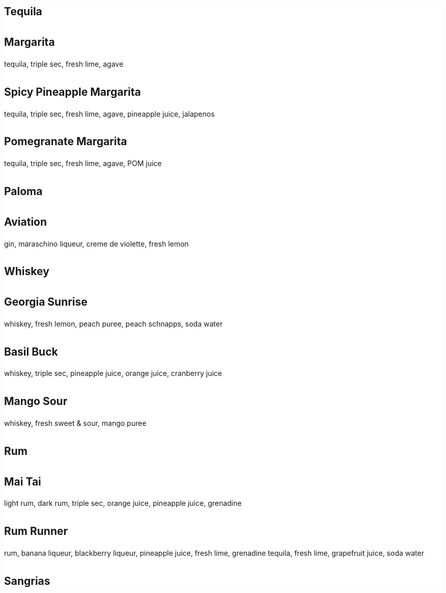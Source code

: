 ## Tequila

## Margarita

tequila, triple sec, fresh lime, agave

## Spicy Pineapple Margarita

tequila, triple sec, fresh lime, agave, pineapple juice, jalapenos

## Pomegranate Margarita

tequila, triple sec, fresh lime, agave, POM juice

## Paloma

## Aviation

gin, maraschino liqueur, creme de violette, fresh lemon

## Whiskey

## Georgia Sunrise

whiskey, fresh lemon, peach puree, peach schnapps, soda water

## Basil Buck

whiskey, triple sec, pineapple juice, orange juice, cranberry juice

## Mango Sour

whiskey, fresh sweet &amp; sour, mango puree

## Rum

## Mai Tai

light rum, dark rum, triple sec, orange juice, pineapple juice, grenadine

## Rum Runner

rum, banana liqueur, blackberry liqueur, pineapple juice, fresh lime, grenadine tequila, fresh lime, grapefruit juice, soda water

## Sangrias
